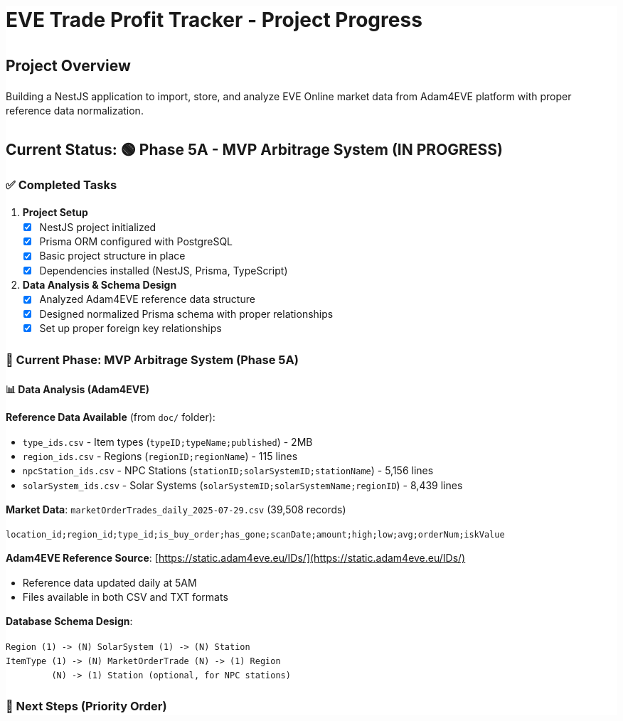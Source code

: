 # EVE Trade Profit Tracker - Project Progress

## Project Overview

Building a NestJS application to import, store, and analyze EVE Online market data from Adam4EVE platform with proper reference data normalization.

## Current Status: 🟢 Phase 5A - MVP Arbitrage System (IN PROGRESS)

### ✅ Completed Tasks

1. **Project Setup**
   - [x] NestJS project initialized
   - [x] Prisma ORM configured with PostgreSQL
   - [x] Basic project structure in place
   - [x] Dependencies installed (NestJS, Prisma, TypeScript)

2. **Data Analysis & Schema Design**
   - [x] Analyzed Adam4EVE reference data structure
   - [x] Designed normalized Prisma schema with proper relationships
   - [x] Set up proper foreign key relationships

### 🔄 Current Phase: MVP Arbitrage System (Phase 5A)

#### 📊 Data Analysis (Adam4EVE)

**Reference Data Available** (from `doc/` folder):

- `type_ids.csv` - Item types (`typeID;typeName;published`) - 2MB
- `region_ids.csv` - Regions (`regionID;regionName`) - 115 lines
- `npcStation_ids.csv` - NPC Stations (`stationID;solarSystemID;stationName`) - 5,156 lines
- `solarSystem_ids.csv` - Solar Systems (`solarSystemID;solarSystemName;regionID`) - 8,439 lines

**Market Data**: `marketOrderTrades_daily_2025-07-29.csv` (39,508 records)

```
location_id;region_id;type_id;is_buy_order;has_gone;scanDate;amount;high;low;avg;orderNum;iskValue
```

**Adam4EVE Reference Source**: [https://static.adam4eve.eu/IDs/](https://static.adam4eve.eu/IDs/)

- Reference data updated daily at 5AM
- Files available in both CSV and TXT formats

**Database Schema Design**:

```
Region (1) -> (N) SolarSystem (1) -> (N) Station
ItemType (1) -> (N) MarketOrderTrade (N) -> (1) Region
         (N) -> (1) Station (optional, for NPC stations)
```

### 🎯 Next Steps (Priority Order)
